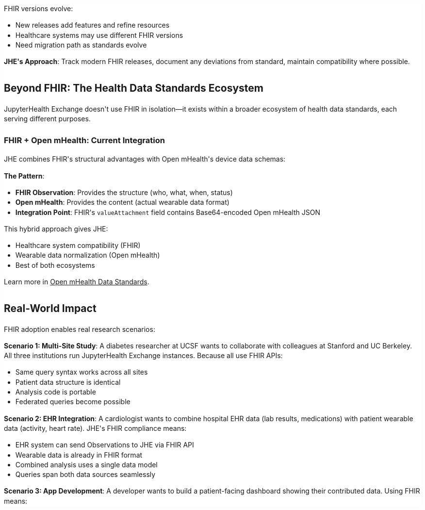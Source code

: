 FHIR versions evolve:

- New releases add features and refine resources
- Healthcare systems may use different FHIR versions
- Need migration path as standards evolve

**JHE's Approach**: Track modern FHIR releases, document any deviations from standard, maintain compatibility where possible.

## Beyond FHIR: The Health Data Standards Ecosystem

JupyterHealth Exchange doesn't use FHIR in isolation—it exists within a broader ecosystem of health data standards, each serving different purposes.

### FHIR + Open mHealth: Current Integration

JHE combines FHIR's structural advantages with Open mHealth's device data schemas:

**The Pattern**:

- **FHIR Observation**: Provides the structure (who, what, when, status)
- **Open mHealth**: Provides the content (actual wearable data format)
- **Integration Point**: FHIR's `valueAttachment` field contains Base64-encoded Open mHealth JSON

This hybrid approach gives JHE:

- Healthcare system compatibility (FHIR)
- Wearable data normalization (Open mHealth)
- Best of both ecosystems

Learn more in [Open mHealth Data Standards](./openmhealth-standards.md).

## Real-World Impact

FHIR adoption enables real research scenarios:

**Scenario 1: Multi-Site Study**:
A diabetes researcher at UCSF wants to collaborate with colleagues at Stanford and UC Berkeley. All three institutions run JupyterHealth Exchange instances. Because all use FHIR APIs:

- Same query syntax works across all sites
- Patient data structure is identical
- Analysis code is portable
- Federated queries become possible

**Scenario 2: EHR Integration**:
A cardiologist wants to combine hospital EHR data (lab results, medications) with patient wearable data (activity, heart rate). JHE's FHIR compliance means:

- EHR system can send Observations to JHE via FHIR API
- Wearable data is already in FHIR format
- Combined analysis uses a single data model
- Queries span both data sources seamlessly

**Scenario 3: App Development**:
A developer wants to build a patient-facing dashboard showing their contributed data. Using FHIR means:
